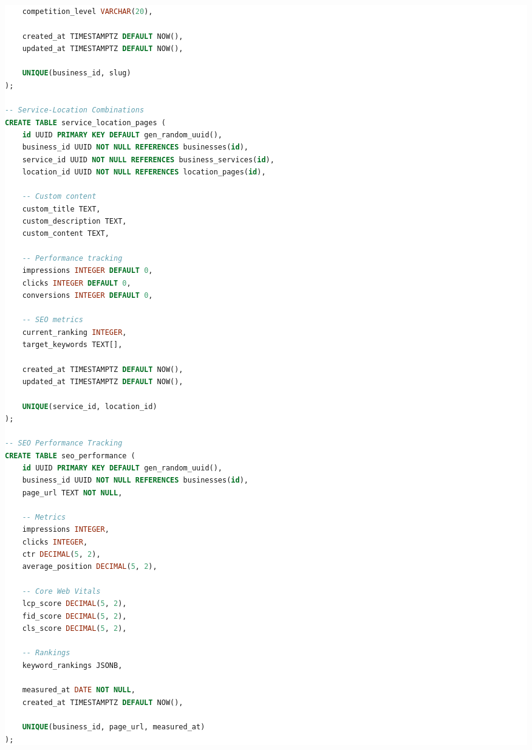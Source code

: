 ```sql
    competition_level VARCHAR(20),
    
    created_at TIMESTAMPTZ DEFAULT NOW(),
    updated_at TIMESTAMPTZ DEFAULT NOW(),
    
    UNIQUE(business_id, slug)
);

-- Service-Location Combinations
CREATE TABLE service_location_pages (
    id UUID PRIMARY KEY DEFAULT gen_random_uuid(),
    business_id UUID NOT NULL REFERENCES businesses(id),
    service_id UUID NOT NULL REFERENCES business_services(id),
    location_id UUID NOT NULL REFERENCES location_pages(id),
    
    -- Custom content
    custom_title TEXT,
    custom_description TEXT,
    custom_content TEXT,
    
    -- Performance tracking
    impressions INTEGER DEFAULT 0,
    clicks INTEGER DEFAULT 0,
    conversions INTEGER DEFAULT 0,
    
    -- SEO metrics
    current_ranking INTEGER,
    target_keywords TEXT[],
    
    created_at TIMESTAMPTZ DEFAULT NOW(),
    updated_at TIMESTAMPTZ DEFAULT NOW(),
    
    UNIQUE(service_id, location_id)
);

-- SEO Performance Tracking
CREATE TABLE seo_performance (
    id UUID PRIMARY KEY DEFAULT gen_random_uuid(),
    business_id UUID NOT NULL REFERENCES businesses(id),
    page_url TEXT NOT NULL,
    
    -- Metrics
    impressions INTEGER,
    clicks INTEGER,
    ctr DECIMAL(5, 2),
    average_position DECIMAL(5, 2),
    
    -- Core Web Vitals
    lcp_score DECIMAL(5, 2),
    fid_score DECIMAL(5, 2),
    cls_score DECIMAL(5, 2),
    
    -- Rankings
    keyword_rankings JSONB,
    
    measured_at DATE NOT NULL,
    created_at TIMESTAMPTZ DEFAULT NOW(),
    
    UNIQUE(business_id, page_url, measured_at)
);
```
